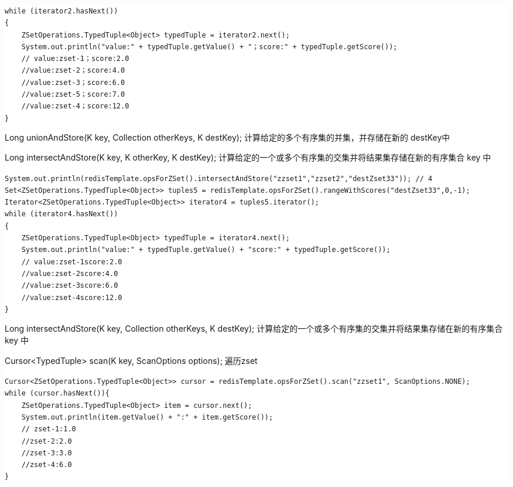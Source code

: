 ```
while (iterator2.hasNext())
{
    ZSetOperations.TypedTuple<Object> typedTuple = iterator2.next();
    System.out.println("value:" + typedTuple.getValue() + "；score:" + typedTuple.getScore());
    // value:zset-1；score:2.0
    //value:zset-2；score:4.0
    //value:zset-3；score:6.0
    //value:zset-5；score:7.0
    //value:zset-4；score:12.0
}

```


Long unionAndStore(K key, Collection<K> otherKeys, K destKey);
计算给定的多个有序集的并集，并存储在新的 destKey中


Long intersectAndStore(K key, K otherKey, K destKey);
计算给定的一个或多个有序集的交集并将结果集存储在新的有序集合 key 中

```
System.out.println(redisTemplate.opsForZSet().intersectAndStore("zzset1","zzset2","destZset33")); // 4
Set<ZSetOperations.TypedTuple<Object>> tuples5 = redisTemplate.opsForZSet().rangeWithScores("destZset33",0,-1);
Iterator<ZSetOperations.TypedTuple<Object>> iterator4 = tuples5.iterator();
while (iterator4.hasNext())
{
    ZSetOperations.TypedTuple<Object> typedTuple = iterator4.next();
    System.out.println("value:" + typedTuple.getValue() + "score:" + typedTuple.getScore());
    // value:zset-1score:2.0
    //value:zset-2score:4.0
    //value:zset-3score:6.0
    //value:zset-4score:12.0
}
```

Long intersectAndStore(K key, Collection<K> otherKeys, K destKey);
计算给定的一个或多个有序集的交集并将结果集存储在新的有序集合 key 中


Cursor<TypedTuple<V>> scan(K key, ScanOptions options);
遍历zset

```
Cursor<ZSetOperations.TypedTuple<Object>> cursor = redisTemplate.opsForZSet().scan("zzset1", ScanOptions.NONE);
while (cursor.hasNext()){
    ZSetOperations.TypedTuple<Object> item = cursor.next();
    System.out.println(item.getValue() + ":" + item.getScore());
    // zset-1:1.0
    //zset-2:2.0
    //zset-3:3.0
    //zset-4:6.0
}
```
